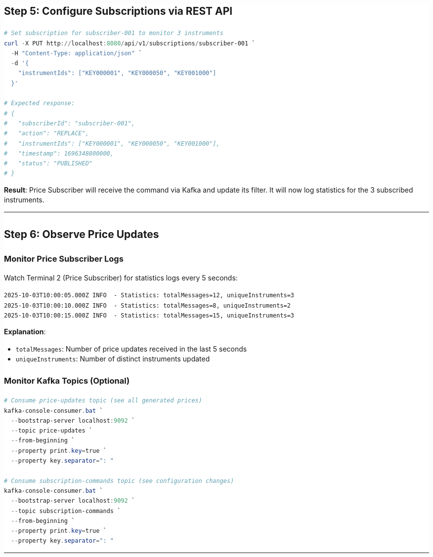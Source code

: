 
## Step 5: Configure Subscriptions via REST API

```powershell
# Set subscription for subscriber-001 to monitor 3 instruments
curl -X PUT http://localhost:8080/api/v1/subscriptions/subscriber-001 `
  -H "Content-Type: application/json" `
  -d '{
    "instrumentIds": ["KEY000001", "KEY000050", "KEY001000"]
  }'

# Expected response:
# {
#   "subscriberId": "subscriber-001",
#   "action": "REPLACE",
#   "instrumentIds": ["KEY000001", "KEY000050", "KEY001000"],
#   "timestamp": 1696348800000,
#   "status": "PUBLISHED"
# }
```

**Result**: Price Subscriber will receive the command via Kafka and update its filter. It will now log statistics for the 3 subscribed instruments.

---

## Step 6: Observe Price Updates

### Monitor Price Subscriber Logs
Watch Terminal 2 (Price Subscriber) for statistics logs every 5 seconds:

```
2025-10-03T10:00:05.000Z INFO  - Statistics: totalMessages=12, uniqueInstruments=3
2025-10-03T10:00:10.000Z INFO  - Statistics: totalMessages=8, uniqueInstruments=2
2025-10-03T10:00:15.000Z INFO  - Statistics: totalMessages=15, uniqueInstruments=3
```

**Explanation**:
- `totalMessages`: Number of price updates received in the last 5 seconds
- `uniqueInstruments`: Number of distinct instruments updated

### Monitor Kafka Topics (Optional)
```powershell
# Consume price-updates topic (see all generated prices)
kafka-console-consumer.bat `
  --bootstrap-server localhost:9092 `
  --topic price-updates `
  --from-beginning `
  --property print.key=true `
  --property key.separator=": "

# Consume subscription-commands topic (see configuration changes)
kafka-console-consumer.bat `
  --bootstrap-server localhost:9092 `
  --topic subscription-commands `
  --from-beginning `
  --property print.key=true `
  --property key.separator=": "
```

---